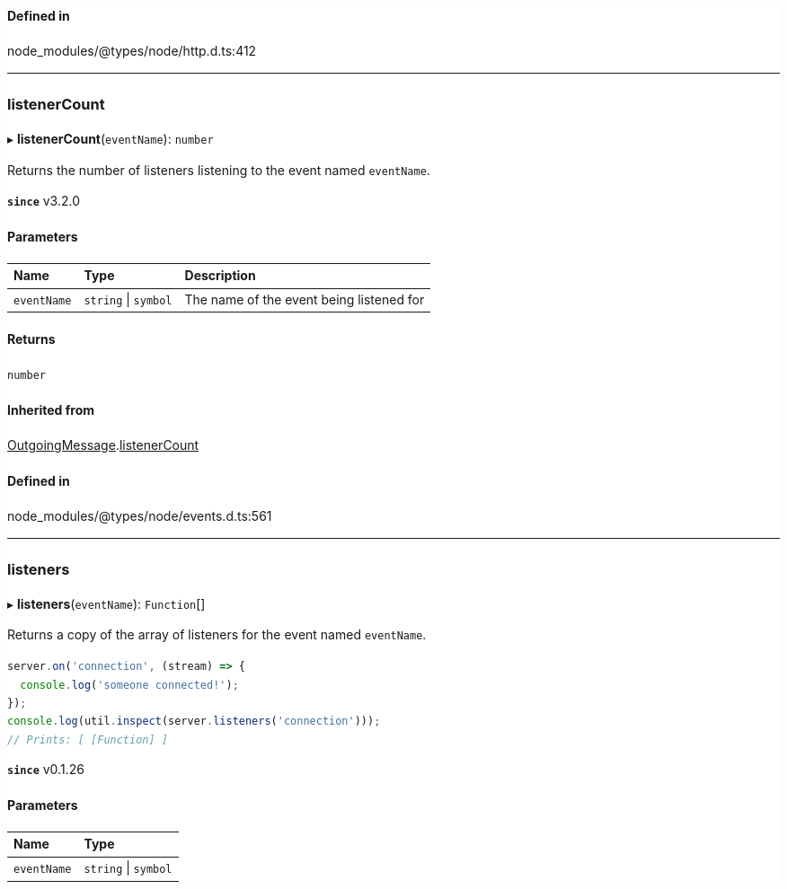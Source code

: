 #### Defined in

node_modules/@types/node/http.d.ts:412

___

### listenerCount

▸ **listenerCount**(`eventName`): `number`

Returns the number of listeners listening to the event named `eventName`.

**`since`** v3.2.0

#### Parameters

| Name | Type | Description |
| :------ | :------ | :------ |
| `eventName` | `string` \| `symbol` | The name of the event being listened for |

#### Returns

`number`

#### Inherited from

[OutgoingMessage](http.OutgoingMessage.md).[listenerCount](http.OutgoingMessage.md#listenercount)

#### Defined in

node_modules/@types/node/events.d.ts:561

___

### listeners

▸ **listeners**(`eventName`): `Function`[]

Returns a copy of the array of listeners for the event named `eventName`.

```js
server.on('connection', (stream) => {
  console.log('someone connected!');
});
console.log(util.inspect(server.listeners('connection')));
// Prints: [ [Function] ]
```

**`since`** v0.1.26

#### Parameters

| Name | Type |
| :------ | :------ |
| `eventName` | `string` \| `symbol` |

